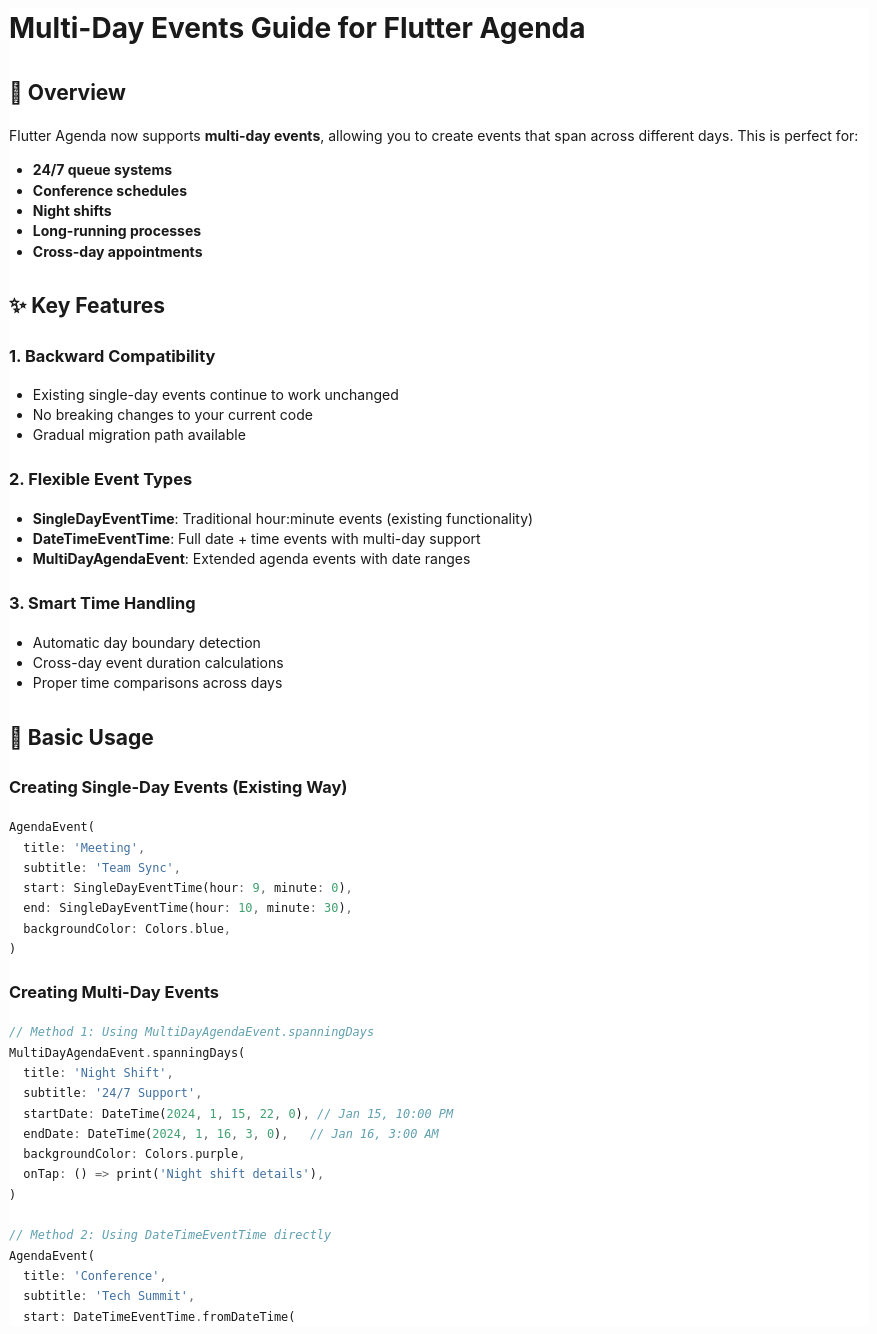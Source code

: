 # Multi-Day Events Guide for Flutter Agenda

## 🚀 Overview

Flutter Agenda now supports **multi-day events**, allowing you to create events that span across different days. This is perfect for:
- **24/7 queue systems**
- **Conference schedules**
- **Night shifts**
- **Long-running processes**
- **Cross-day appointments**

## ✨ Key Features

### 1. **Backward Compatibility**
- Existing single-day events continue to work unchanged
- No breaking changes to your current code
- Gradual migration path available

### 2. **Flexible Event Types**
- **SingleDayEventTime**: Traditional hour:minute events (existing functionality)
- **DateTimeEventTime**: Full date + time events with multi-day support
- **MultiDayAgendaEvent**: Extended agenda events with date ranges

### 3. **Smart Time Handling**
- Automatic day boundary detection
- Cross-day event duration calculations
- Proper time comparisons across days

## 📱 Basic Usage

### Creating Single-Day Events (Existing Way)

```dart
AgendaEvent(
  title: 'Meeting',
  subtitle: 'Team Sync',
  start: SingleDayEventTime(hour: 9, minute: 0),
  end: SingleDayEventTime(hour: 10, minute: 30),
  backgroundColor: Colors.blue,
)
```

### Creating Multi-Day Events

```dart
// Method 1: Using MultiDayAgendaEvent.spanningDays
MultiDayAgendaEvent.spanningDays(
  title: 'Night Shift',
  subtitle: '24/7 Support',
  startDate: DateTime(2024, 1, 15, 22, 0), // Jan 15, 10:00 PM
  endDate: DateTime(2024, 1, 16, 3, 0),   // Jan 16, 3:00 AM
  backgroundColor: Colors.purple,
  onTap: () => print('Night shift details'),
)

// Method 2: Using DateTimeEventTime directly
AgendaEvent(
  title: 'Conference',
  subtitle: 'Tech Summit',
  start: DateTimeEventTime.fromDateTime(
```